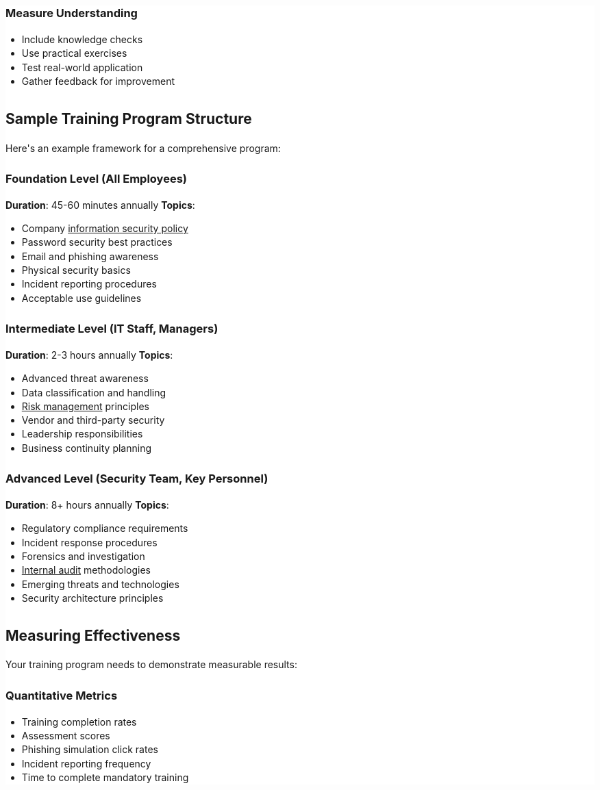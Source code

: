 ### Measure Understanding
* Include knowledge checks
* Use practical exercises
* Test real-world application
* Gather feedback for improvement

## Sample Training Program Structure

Here's an example framework for a comprehensive program:

### Foundation Level (All Employees)
**Duration**: 45-60 minutes annually
**Topics**:
* Company [information security policy](isms-policy.md)
* Password security best practices
* Email and phishing awareness
* Physical security basics
* Incident reporting procedures
* Acceptable use guidelines

### Intermediate Level (IT Staff, Managers)
**Duration**: 2-3 hours annually
**Topics**:
* Advanced threat awareness
* Data classification and handling
* [Risk management](risk-assessment.md) principles
* Vendor and third-party security
* Leadership responsibilities
* Business continuity planning

### Advanced Level (Security Team, Key Personnel)
**Duration**: 8+ hours annually
**Topics**:
* Regulatory compliance requirements
* Incident response procedures
* Forensics and investigation
* [Internal audit](internal-audit.md) methodologies
* Emerging threats and technologies
* Security architecture principles

## Measuring Effectiveness

Your training program needs to demonstrate measurable results:

### Quantitative Metrics
* Training completion rates
* Assessment scores
* Phishing simulation click rates
* Incident reporting frequency
* Time to complete mandatory training
